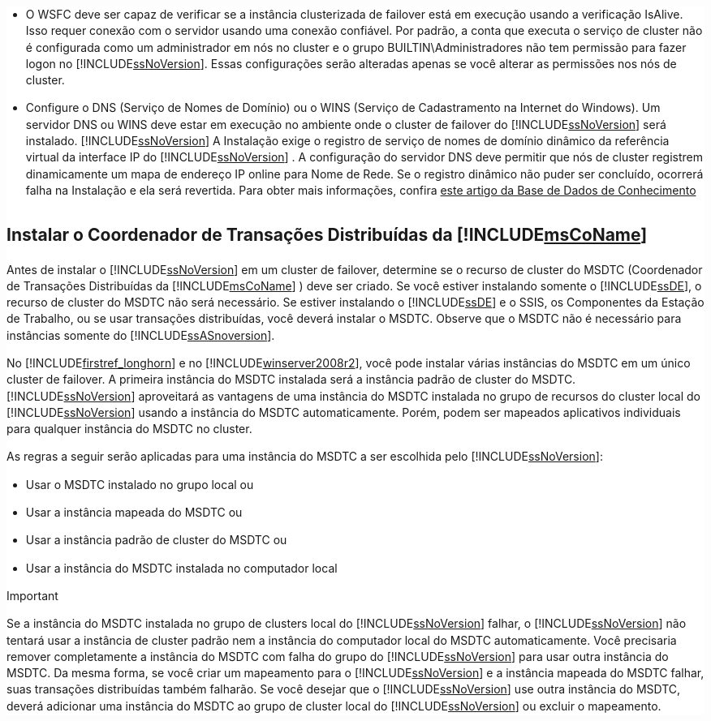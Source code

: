 -   O WSFC deve ser capaz de verificar se a instância clusterizada de failover está em execução usando a verificação IsAlive. Isso requer conexão com o servidor usando uma conexão confiável. Por padrão, a conta que executa o serviço de cluster não é configurada como um administrador em nós no cluster e o grupo BUILTIN\Administradores não tem permissão para fazer logon no [!INCLUDE[ssNoVersion](../../../includes/ssnoversion-md.md)]. Essas configurações serão alteradas apenas se você alterar as permissões nos nós de cluster.  
  
-   Configure o DNS (Serviço de Nomes de Domínio) ou o WINS (Serviço de Cadastramento na Internet do Windows). Um servidor DNS ou WINS deve estar em execução no ambiente onde o cluster de failover do [!INCLUDE[ssNoVersion](../../../includes/ssnoversion-md.md)] será instalado. [!INCLUDE[ssNoVersion](../../../includes/ssnoversion-md.md)] A Instalação exige o registro de serviço de nomes de domínio dinâmico da referência virtual da interface IP do [!INCLUDE[ssNoVersion](../../../includes/ssnoversion-md.md)] . A configuração do servidor DNS deve permitir que nós de cluster registrem dinamicamente um mapa de endereço IP online para Nome de Rede. Se o registro dinâmico não puder ser concluído, ocorrerá falha na Instalação e ela será revertida. Para obter mais informações, confira [este artigo da Base de Dados de Conhecimento](https://support.microsoft.com/kb/947048)  
  
##  <a name="MSDTC"></a> Instalar o Coordenador de Transações Distribuídas da [!INCLUDE[msCoName](../../../includes/msconame-md.md)]  
 Antes de instalar o [!INCLUDE[ssNoVersion](../../../includes/ssnoversion-md.md)] em um cluster de failover, determine se o recurso de cluster do MSDTC (Coordenador de Transações Distribuídas da [!INCLUDE[msCoName](../../../includes/msconame-md.md)] ) deve ser criado. Se você estiver instalando somente o [!INCLUDE[ssDE](../../../includes/ssde-md.md)], o recurso de cluster do MSDTC não será necessário. Se estiver instalando o [!INCLUDE[ssDE](../../../includes/ssde-md.md)] e o SSIS, os Componentes da Estação de Trabalho, ou se usar transações distribuídas, você deverá instalar o MSDTC. Observe que o MSDTC não é necessário para instâncias somente do [!INCLUDE[ssASnoversion](../../../includes/ssasnoversion-md.md)].  
  
 No [!INCLUDE[firstref_longhorn](../../../includes/firstref-longhorn-md.md)] e no [!INCLUDE[winserver2008r2](../../../includes/winserver2008r2-md.md)], você pode instalar várias instâncias do MSDTC em um único cluster de failover. A primeira instância do MSDTC instalada será a instância padrão de cluster do MSDTC. [!INCLUDE[ssNoVersion](../../../includes/ssnoversion-md.md)] aproveitará as vantagens de uma instância do MSDTC instalada no grupo de recursos do cluster local do [!INCLUDE[ssNoVersion](../../../includes/ssnoversion-md.md)] usando a instância do MSDTC automaticamente. Porém, podem ser mapeados aplicativos individuais para qualquer instância do MSDTC no cluster.  
  
 As regras a seguir serão aplicadas para uma instância do MSDTC a ser escolhida pelo [!INCLUDE[ssNoVersion](../../../includes/ssnoversion-md.md)]:  
  
-   Usar o MSDTC instalado no grupo local ou  
  
-   Usar a instância mapeada do MSDTC ou  
  
-   Usar a instância padrão de cluster do MSDTC ou  
  
-   Usar a instância do MSDTC instalada no computador local  
  
> [!IMPORTANT]  
>  Se a instância do MSDTC instalada no grupo de clusters local do [!INCLUDE[ssNoVersion](../../../includes/ssnoversion-md.md)] falhar, o [!INCLUDE[ssNoVersion](../../../includes/ssnoversion-md.md)] não tentará usar a instância de cluster padrão nem a instância do computador local do MSDTC automaticamente. Você precisaria remover completamente a instância do MSDTC com falha do grupo do [!INCLUDE[ssNoVersion](../../../includes/ssnoversion-md.md)] para usar outra instância do MSDTC. Da mesma forma, se você criar um mapeamento para o [!INCLUDE[ssNoVersion](../../../includes/ssnoversion-md.md)] e a instância mapeada do MSDTC falhar, suas transações distribuídas também falharão. Se você desejar que o [!INCLUDE[ssNoVersion](../../../includes/ssnoversion-md.md)] use outra instância do MSDTC, deverá adicionar uma instância do MSDTC ao grupo de cluster local do [!INCLUDE[ssNoVersion](../../../includes/ssnoversion-md.md)] ou excluir o mapeamento.  
  